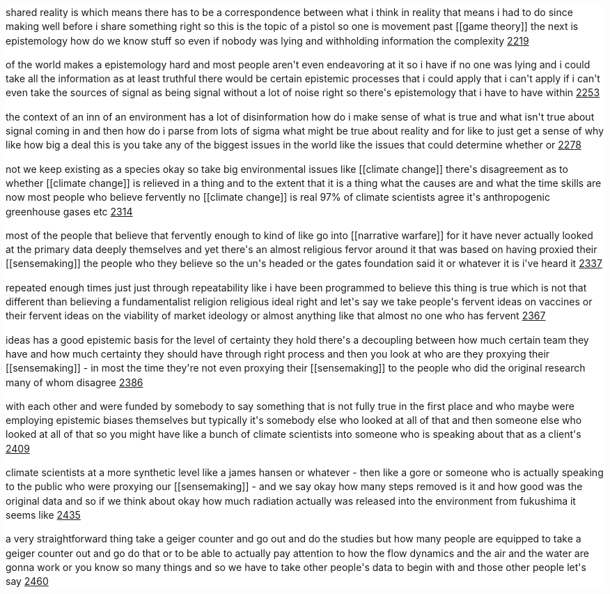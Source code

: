 shared reality is which means there has to be a correspondence between what i think in reality that means i had to do since making well before i share something right so this is the topic of a pistol so one is movement past [[game theory]] the next is epistemology how do we know stuff so even if nobody was lying and withholding information the complexity [2219](https://www.youtube.com/watch?v=7LqaotiGWjQ&t=2219.72s)

of the world makes a epistemology hard and most people aren't even endeavoring at it so i have if no one was lying and i could take all the information as at least truthful there would be certain epistemic processes that i could apply that i can't apply if i can't even take the sources of signal as being signal without a lot of noise right so there's epistemology that i have to have within [2253](https://www.youtube.com/watch?v=7LqaotiGWjQ&t=2253.47s)

the context of an inn of an environment has a lot of disinformation how do i make sense of what is true and what isn't true about signal coming in and then how do i parse from lots of sigma what might be true about reality and for like to just get a sense of why like how big a deal this is you take any of the biggest issues in the world like the issues that could determine whether or [2278](https://www.youtube.com/watch?v=7LqaotiGWjQ&t=2278.999s)

not we keep existing as a species okay so take big environmental issues like [[climate change]] there's disagreement as to whether [[climate change]] is relieved in a thing and to the extent that it is a thing what the causes are and what the time skills are now most people who believe fervently no [[climate change]] is real 97% of climate scientists agree it's anthropogenic greenhouse gases etc [2314](https://www.youtube.com/watch?v=7LqaotiGWjQ&t=2314.789s)

most of the people that believe that fervently enough to kind of like go into [[narrative warfare]] for it have never actually looked at the primary data deeply themselves and yet there's an almost religious fervor around it that was based on having proxied their [[sensemaking]] the people who they believe so the un's headed or the gates foundation said it or whatever it is i've heard it [2337](https://www.youtube.com/watch?v=7LqaotiGWjQ&t=2337.66s)

repeated enough times just just through repeatability like i have been programmed to believe this thing is true which is not that different than believing a fundamentalist religion religious ideal right and let's say we take people's fervent ideas on vaccines or their fervent ideas on the viability of market ideology or almost anything like that almost no one who has fervent [2367](https://www.youtube.com/watch?v=7LqaotiGWjQ&t=2367.119s)

ideas has a good epistemic basis for the level of certainty they hold there's a decoupling between how much certain team they have and how much certainty they should have through right process and then you look at who are they proxying their [[sensemaking]] - in most the time they're not even proxying their [[sensemaking]] to the people who did the original research many of whom disagree [2386](https://www.youtube.com/watch?v=7LqaotiGWjQ&t=2386.829s)

with each other and were funded by somebody to say something that is not fully true in the first place and who maybe were employing epistemic biases themselves but typically it's somebody else who looked at all of that and then someone else who looked at all of that so you might have like a bunch of climate scientists into someone who is speaking about that as a client's [2409](https://www.youtube.com/watch?v=7LqaotiGWjQ&t=2409.959s)

climate scientists at a more synthetic level like a james hansen or whatever - then like a gore or someone who is actually speaking to the public who were proxying our [[sensemaking]] - and we say okay how many steps removed is it and how good was the original data and so if we think about okay how much radiation actually was released into the environment from fukushima it seems like [2435](https://www.youtube.com/watch?v=7LqaotiGWjQ&t=2435.43s)

a very straightforward thing take a geiger counter and go out and do the studies but how many people are equipped to take a geiger counter out and go do that or to be able to actually pay attention to how the flow dynamics and the air and the water are gonna work or you know so many things and so we have to take other people's data to begin with and those other people let's say [2460](https://www.youtube.com/watch?v=7LqaotiGWjQ&t=2460.359s)
